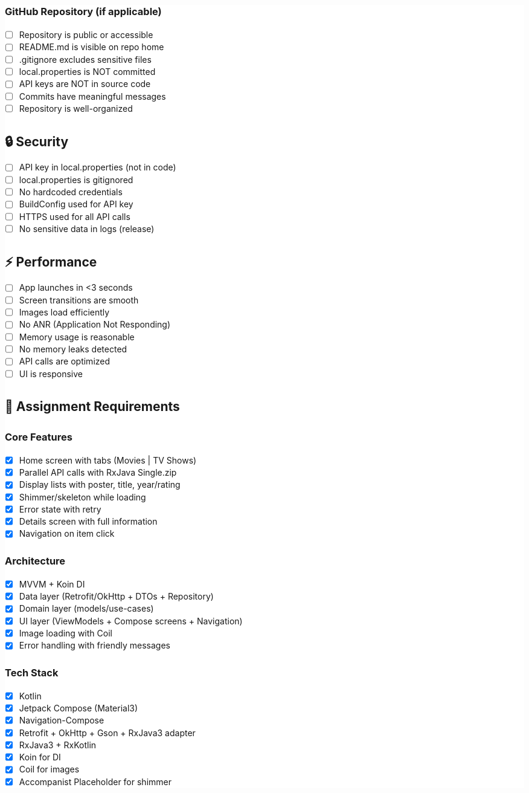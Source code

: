 ### GitHub Repository (if applicable)
- [ ] Repository is public or accessible
- [ ] README.md is visible on repo home
- [ ] .gitignore excludes sensitive files
- [ ] local.properties is NOT committed
- [ ] API keys are NOT in source code
- [ ] Commits have meaningful messages
- [ ] Repository is well-organized

## 🔒 Security

- [ ] API key in local.properties (not in code)
- [ ] local.properties is gitignored
- [ ] No hardcoded credentials
- [ ] BuildConfig used for API key
- [ ] HTTPS used for all API calls
- [ ] No sensitive data in logs (release)

## ⚡ Performance

- [ ] App launches in <3 seconds
- [ ] Screen transitions are smooth
- [ ] Images load efficiently
- [ ] No ANR (Application Not Responding)
- [ ] Memory usage is reasonable
- [ ] No memory leaks detected
- [ ] API calls are optimized
- [ ] UI is responsive

## 🎯 Assignment Requirements

### Core Features
- [x] Home screen with tabs (Movies | TV Shows)
- [x] Parallel API calls with RxJava Single.zip
- [x] Display lists with poster, title, year/rating
- [x] Shimmer/skeleton while loading
- [x] Error state with retry
- [x] Details screen with full information
- [x] Navigation on item click

### Architecture
- [x] MVVM + Koin DI
- [x] Data layer (Retrofit/OkHttp + DTOs + Repository)
- [x] Domain layer (models/use-cases)
- [x] UI layer (ViewModels + Compose screens + Navigation)
- [x] Image loading with Coil
- [x] Error handling with friendly messages

### Tech Stack
- [x] Kotlin
- [x] Jetpack Compose (Material3)
- [x] Navigation-Compose
- [x] Retrofit + OkHttp + Gson + RxJava3 adapter
- [x] RxJava3 + RxKotlin
- [x] Koin for DI
- [x] Coil for images
- [x] Accompanist Placeholder for shimmer

